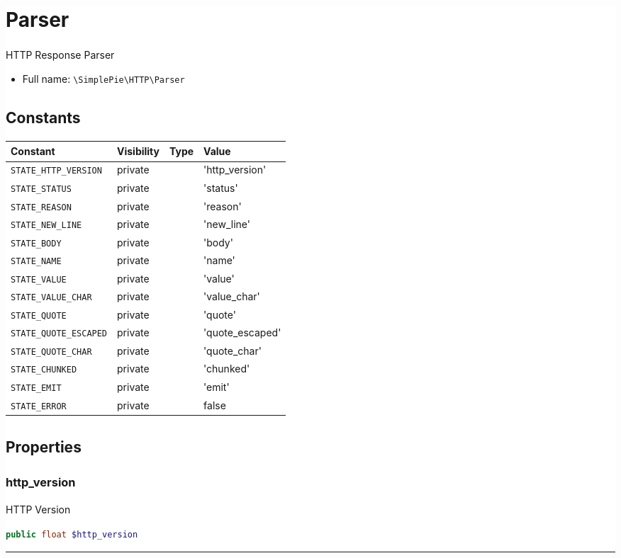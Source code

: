 
# Parser

HTTP Response Parser



* Full name: `\SimplePie\HTTP\Parser`


## Constants

| Constant | Visibility | Type | Value |
|:---------|:-----------|:-----|:------|
|`STATE_HTTP_VERSION`|private| |&#039;http_version&#039;|
|`STATE_STATUS`|private| |&#039;status&#039;|
|`STATE_REASON`|private| |&#039;reason&#039;|
|`STATE_NEW_LINE`|private| |&#039;new_line&#039;|
|`STATE_BODY`|private| |&#039;body&#039;|
|`STATE_NAME`|private| |&#039;name&#039;|
|`STATE_VALUE`|private| |&#039;value&#039;|
|`STATE_VALUE_CHAR`|private| |&#039;value_char&#039;|
|`STATE_QUOTE`|private| |&#039;quote&#039;|
|`STATE_QUOTE_ESCAPED`|private| |&#039;quote_escaped&#039;|
|`STATE_QUOTE_CHAR`|private| |&#039;quote_char&#039;|
|`STATE_CHUNKED`|private| |&#039;chunked&#039;|
|`STATE_EMIT`|private| |&#039;emit&#039;|
|`STATE_ERROR`|private| |false|

## Properties


### http_version

HTTP Version

```php
public float $http_version
```






***
